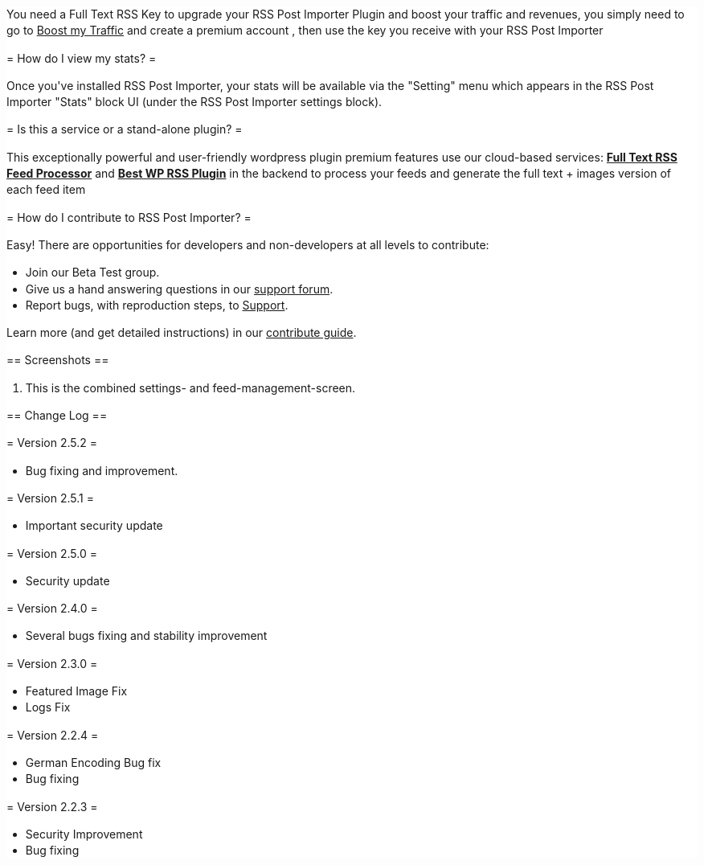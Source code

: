 You need a Full Text RSS Key to upgrade your RSS Post Importer Plugin and boost your traffic and revenues, you simply need to go to [Boost my Traffic](http://www.feedsapi.org/register.htm?utm_source=rss-post-importer_upgrade) and create a premium account , then use the key you receive with your RSS Post Importer

= How do I view my stats? =

Once you've installed RSS Post Importer, your stats will be available via the "Setting" menu which appears in the RSS Post Importer "Stats" block UI  (under the RSS Post Importer settings block).

= Is this a service or a stand-alone plugin? =

This exceptionally powerful and user-friendly wordpress plugin premium features use our cloud-based services:  [**Full Text RSS Feed Processor**](http://www.feedsapi.com) and  [**Best WP RSS Plugin**](http://www.rsspostimporter.com) in the backend to process your feeds and generate the full text + images version of each feed item

= How do I contribute to RSS Post Importer? =

Easy! There are opportunities for developers and non-developers at all levels to contribute:

* Join our Beta Test group.
* Give us a hand answering questions in our [support forum](https://wordpress.org/support/plugin/rss-post-importer).
* Report bugs, with reproduction steps, to [Support](rsspostimporter@feedsapi.com).

Learn more (and get detailed instructions) in our [contribute guide](http://jetpack.me/contribute/).


== Screenshots ==


1. This is the combined settings- and feed-management-screen.


== Change Log ==

= Version 2.5.2 =
 * Bug fixing and improvement.

= Version 2.5.1 =
 * Important security update

= Version 2.5.0 =
 * Security update

= Version 2.4.0 =
 * Several bugs fixing and stability improvement

= Version 2.3.0 =
 * Featured Image Fix
 * Logs Fix

= Version 2.2.4 =
 * German Encoding Bug fix
 * Bug fixing

= Version 2.2.3 =
 * Security Improvement
 * Bug fixing
